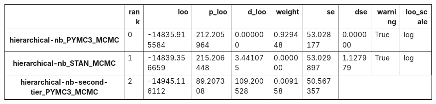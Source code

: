



<div>
<style scoped>
    .dataframe tbody tr th:only-of-type {
        vertical-align: middle;
    }

    .dataframe tbody tr th {
        vertical-align: top;
    }

    .dataframe thead th {
        text-align: right;
    }
</style>
<table border="1" class="dataframe">
  <thead>
    <tr style="text-align: right;">
      <th></th>
      <th>rank</th>
      <th>loo</th>
      <th>p_loo</th>
      <th>d_loo</th>
      <th>weight</th>
      <th>se</th>
      <th>dse</th>
      <th>warning</th>
      <th>loo_scale</th>
    </tr>
  </thead>
  <tbody>
    <tr>
      <th>hierarchical-nb_PYMC3_MCMC</th>
      <td>0</td>
      <td>-14835.915584</td>
      <td>212.205964</td>
      <td>0.000000</td>
      <td>0.929448</td>
      <td>53.028177</td>
      <td>0.000000</td>
      <td>True</td>
      <td>log</td>
    </tr>
    <tr>
      <th>hierarchical-nb_STAN_MCMC</th>
      <td>1</td>
      <td>-14839.356659</td>
      <td>215.206448</td>
      <td>3.441075</td>
      <td>0.000000</td>
      <td>53.029897</td>
      <td>1.127979</td>
      <td>True</td>
      <td>log</td>
    </tr>
    <tr>
      <th>hierarchical-nb-second-tier_PYMC3_MCMC</th>
      <td>2</td>
      <td>-14945.116112</td>
      <td>89.207308</td>
      <td>109.200528</td>
      <td>0.009158</td>
      <td>50.567357</td>